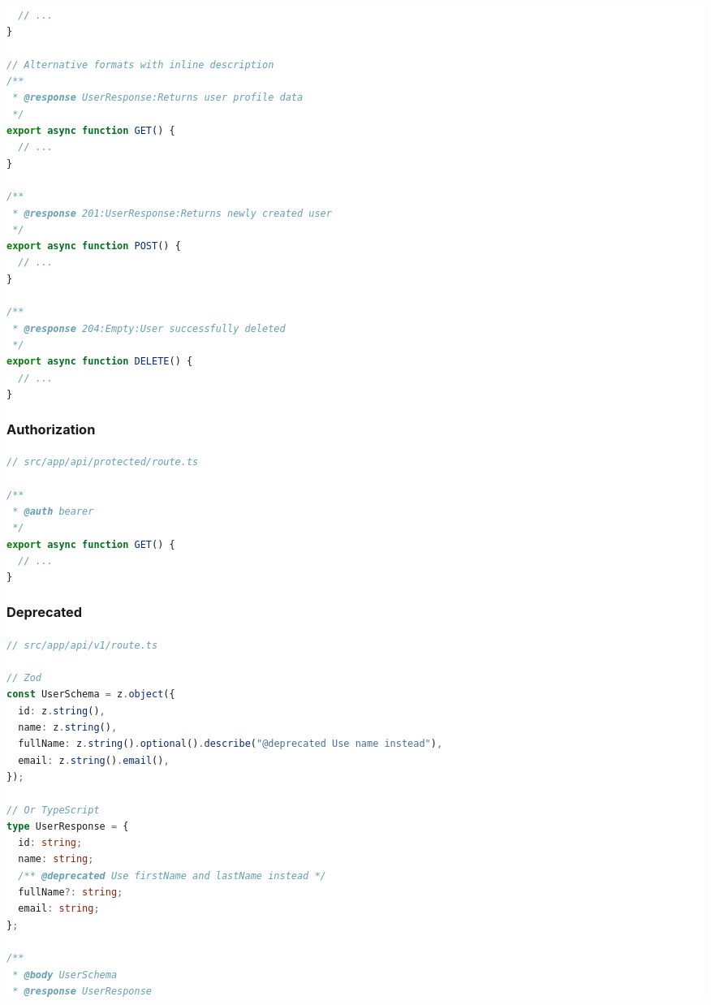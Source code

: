 ```typescript
  // ...
}

// Alternative formats with inline description
/**
 * @response UserResponse:Returns user profile data
 */
export async function GET() {
  // ...
}

/**
 * @response 201:UserResponse:Returns newly created user
 */
export async function POST() {
  // ...
}

/**
 * @response 204:Empty:User successfully deleted
 */
export async function DELETE() {
  // ...
}
```

### Authorization

```typescript
// src/app/api/protected/route.ts

/**
 * @auth bearer
 */
export async function GET() {
  // ...
}
```

### Deprecated

```typescript
// src/app/api/v1/route.ts

// Zod
const UserSchema = z.object({
  id: z.string(),
  name: z.string(),
  fullName: z.string().optional().describe("@deprecated Use name instead"),
  email: z.string().email(),
});

// Or TypeScript
type UserResponse = {
  id: string;
  name: string;
  /** @deprecated Use firstName and lastName instead */
  fullName?: string;
  email: string;
};

/**
 * @body UserSchema
 * @response UserResponse
```